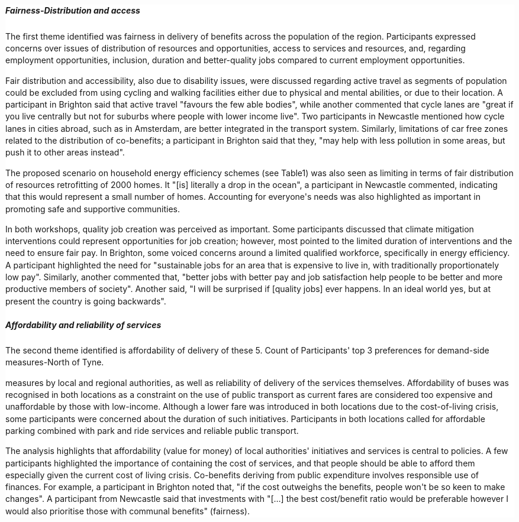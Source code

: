 
##### Fairness-Distribution and access

The first theme identified was fairness in delivery of benefits across the population of the region. Participants expressed concerns over issues of distribution of resources and opportunities, access to services and resources, and, regarding employment opportunities, inclusion, duration and better-quality jobs compared to current employment opportunities.

Fair distribution and accessibility, also due to disability issues, were discussed regarding active travel as segments of population could be excluded from using cycling and walking facilities either due to physical  and mental abilities, or due to their location. A participant in Brighton said that active travel "favours the few able bodies", while another commented that cycle lanes are "great if you live centrally but not for suburbs where people with lower income live". Two participants in Newcastle mentioned how cycle lanes in cities abroad, such as in Amsterdam, are better integrated in the transport system. Similarly, limitations of car free zones related to the distribution of co-benefits; a participant in Brighton said that they, "may help with less pollution in some areas, but push it to other areas instead".

The proposed scenario on household energy efficiency schemes (see Table1) was also seen as limiting in terms of fair distribution of resources retrofitting of 2000 homes. It "[is] literally a drop in the ocean", a participant in Newcastle commented, indicating that this would represent a small number of homes. Accounting for everyone's needs was also highlighted as important in promoting safe and supportive communities.

In both workshops, quality job creation was perceived as important. Some participants discussed that climate mitigation interventions could represent opportunities for job creation; however, most pointed to the limited duration of interventions and the need to ensure fair pay. In Brighton, some voiced concerns around a limited qualified workforce, specifically in energy efficiency. A participant highlighted the need for "sustainable jobs for an area that is expensive to live in, with traditionally proportionately low pay". Similarly, another commented that, "better jobs with better pay and job satisfaction help people to be better and more productive members of society". Another said, "I will be surprised if [quality jobs] ever happens. In an ideal world yes, but at present the country is going backwards".


##### Affordability and reliability of services

The second theme identified is affordability of delivery of these 5. Count of Participants' top 3 preferences for demand-side measures-North of Tyne.

measures by local and regional authorities, as well as reliability of delivery of the services themselves. Affordability of buses was recognised in both locations as a constraint on the use of public transport as current fares are considered too expensive and unaffordable by those with low-income. Although a lower fare was introduced in both locations due to the cost-of-living crisis, some participants were concerned about the duration of such initiatives. Participants in both locations called for affordable parking combined with park and ride services and reliable public transport.

The analysis highlights that affordability (value for money) of local authorities' initiatives and services is central to policies. A few participants highlighted the importance of containing the cost of services, and that people should be able to afford them especially given the current cost of living crisis. Co-benefits deriving from public expenditure involves responsible use of finances. For example, a participant in Brighton noted that, "if the cost outweighs the benefits, people won't be so keen to make changes". A participant from Newcastle said that investments with "[…] the best cost/benefit ratio would be preferable however I would also prioritise those with communal benefits" (fairness).
